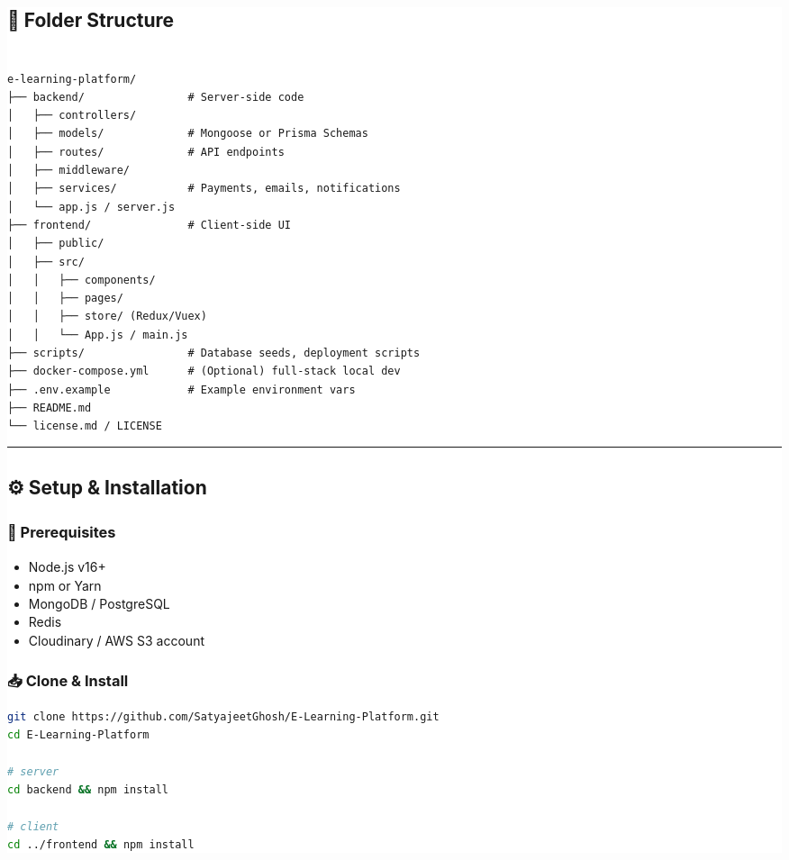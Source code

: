 ## 📂 Folder Structure

```

e-learning-platform/
├── backend/                # Server-side code
│   ├── controllers/
│   ├── models/             # Mongoose or Prisma Schemas
│   ├── routes/             # API endpoints
│   ├── middleware/
│   ├── services/           # Payments, emails, notifications
│   └── app.js / server.js
├── frontend/               # Client-side UI
│   ├── public/
│   ├── src/
│   │   ├── components/
│   │   ├── pages/
│   │   ├── store/ (Redux/Vuex)
│   │   └── App.js / main.js
├── scripts/                # Database seeds, deployment scripts
├── docker-compose.yml      # (Optional) full-stack local dev
├── .env.example            # Example environment vars
├── README.md
└── license.md / LICENSE

````

---

## ⚙️ Setup & Installation

### 🧾 Prerequisites

- Node.js v16+  
- npm or Yarn  
- MongoDB / PostgreSQL  
- Redis  
- Cloudinary / AWS S3 account

### 📥 Clone & Install

```bash
git clone https://github.com/SatyajeetGhosh/E-Learning-Platform.git
cd E-Learning-Platform

# server
cd backend && npm install

# client
cd ../frontend && npm install
````

